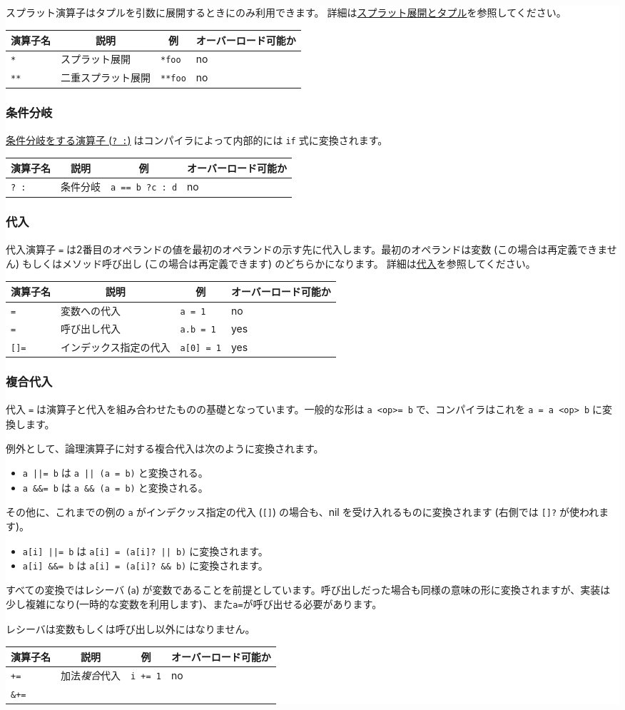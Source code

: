 スプラット演算子はタプルを引数に展開するときにのみ利用できます。
詳細は[スプラット展開とタプル](splats_and_tuples.md)を参照してください。

| 演算子名 | 説明 | 例 | オーバーロード可能か |
|---|---|---|---|
| `*` | スプラット展開 | `*foo` | no |
| `**` | 二重スプラット展開 | `**foo` | no |

### 条件分岐

[条件分岐をする演算子 (`? :`)](./ternary_if.md) はコンパイラによって内部的には `if` 式に変換されます。

| 演算子名 | 説明 | 例 | オーバーロード可能か |
|---|---|---|---|
| `? :` | 条件分岐 | `a == b ?c : d` | no |

### 代入

代入演算子 `=` は2番目のオペランドの値を最初のオペランドの示す先に代入します。最初のオペランドは変数 (この場合は再定義できません) もしくはメソッド呼び出し (この場合は再定義できます) のどちらかになります。
詳細は[代入](assignment.md)を参照してください。

| 演算子名 | 説明 | 例 | オーバーロード可能か |
|---|---|---|---|
| `=` | 変数への代入 | `a = 1` | no |
| `=` | 呼び出し代入 | `a.b = 1` | yes |
| `[]=` | インデックス指定の代入 | `a[0] = 1` | yes |

### 複合代入

代入 `=` は演算子と代入を組み合わせたものの基礎となっています。一般的な形は `a <op>= b` で、コンパイラはこれを `a = a <op> b` に変換します。

例外として、論理演算子に対する複合代入は次のように変換されます。

* `a ||= b` は `a || (a = b)` と変換される。
* `a &&= b` は `a && (a = b)` と変換される。

その他に、これまでの例の `a` がインデクッス指定の代入 (`[]`) の場合も、nil を受け入れるものに変換されます (右側では `[]?` が使われます)。

* `a[i] ||= b` は `a[i] = (a[i]? || b)` に変換されます。
* `a[i] &&= b` は `a[i] = (a[i]? && b)` に変換されます。

すべての変換ではレシーバ (`a`) が変数であることを前提としています。呼び出しだった場合も同様の意味の形に変換されますが、実装は少し複雑になり(一時的な変数を利用します)、また`a=`が呼び出せる必要があります。

レシーバは変数もしくは呼び出し以外にはなりません。

<table>
<thead>
<tr>
<th>演算子名</th>
<th>説明</th>
<th>例</th>
<th>オーバーロード可能か</th>
</tr>
</thead>
<tbody>
<tr>
<td><code>+=</code></td>
<td>加法<em>複合</em>代入</td>
<td><code>i += 1</code></td>
<td>no</td>
</tr>
<tr>
<td><code>&amp;+=</code></td>
